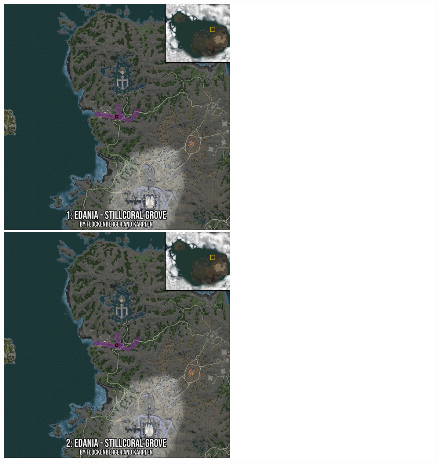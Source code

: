 <img src="./Edania - Stillcoral Grove_1_Preview.webp" width="450"/> <img src="./Edania - Stillcoral Grove_2_Preview.webp" width="450"/>